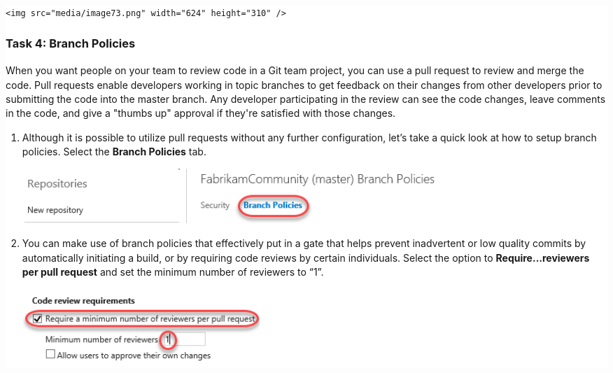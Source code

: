     <img src="media/image73.png" width="624" height="310" />


### Task 4: Branch Policies

  When you want people on your team to review code in a Git team
    project, you can use a pull request to review and merge the code.
    Pull requests enable developers working in topic branches to get
    feedback on their changes from other developers prior to submitting
    the code into the master branch. Any developer participating in the
    review can see the code changes, leave comments in the code, and
    give a "thumbs up" approval if they're satisfied with those changes.



1.  Although it is possible to utilize pull requests without any further
    configuration, let’s take a quick look at how to setup
    branch policies. Select the **Branch Policies** tab.

    <img src="media/image74.png" width="610" height="78" />

2.  You can make use of branch policies that effectively put in a gate
    that helps prevent inadvertent or low quality commits by
    automatically initiating a build, or by requiring code reviews by
    certain individuals. Select the option to **Require…reviewers per
    pull request** and set the minimum number of reviewers to “1”.

    <img src="media/image75.png" width="340" height="106" />
